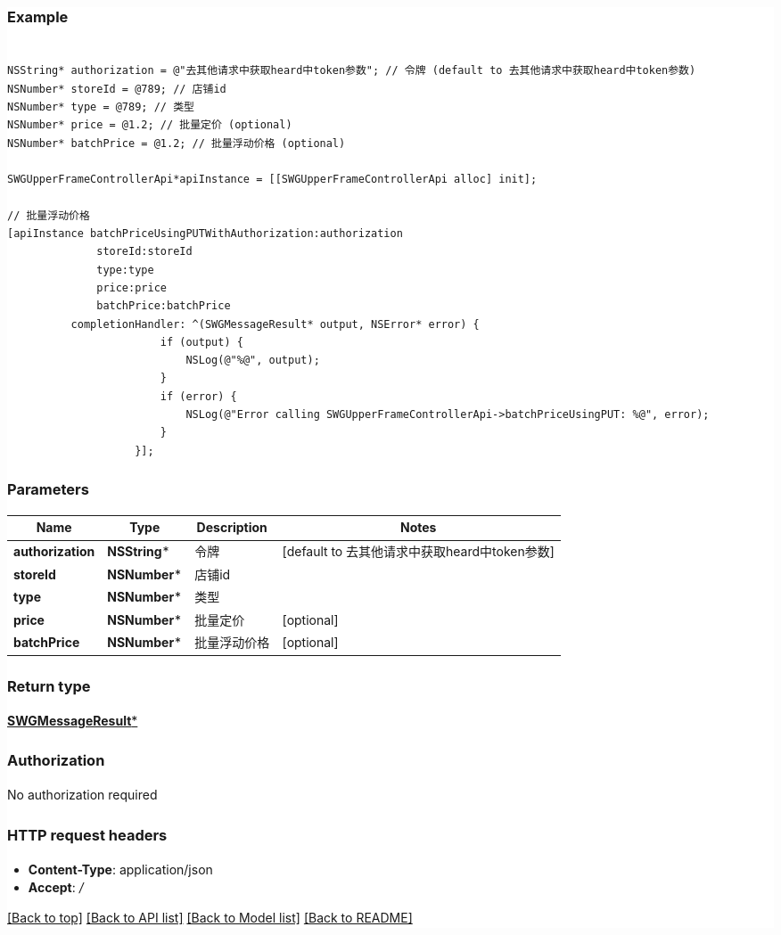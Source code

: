 ### Example 
```objc

NSString* authorization = @"去其他请求中获取heard中token参数"; // 令牌 (default to 去其他请求中获取heard中token参数)
NSNumber* storeId = @789; // 店铺id
NSNumber* type = @789; // 类型
NSNumber* price = @1.2; // 批量定价 (optional)
NSNumber* batchPrice = @1.2; // 批量浮动价格 (optional)

SWGUpperFrameControllerApi*apiInstance = [[SWGUpperFrameControllerApi alloc] init];

// 批量浮动价格
[apiInstance batchPriceUsingPUTWithAuthorization:authorization
              storeId:storeId
              type:type
              price:price
              batchPrice:batchPrice
          completionHandler: ^(SWGMessageResult* output, NSError* error) {
                        if (output) {
                            NSLog(@"%@", output);
                        }
                        if (error) {
                            NSLog(@"Error calling SWGUpperFrameControllerApi->batchPriceUsingPUT: %@", error);
                        }
                    }];
```

### Parameters

Name | Type | Description  | Notes
------------- | ------------- | ------------- | -------------
 **authorization** | **NSString***| 令牌 | [default to 去其他请求中获取heard中token参数]
 **storeId** | **NSNumber***| 店铺id | 
 **type** | **NSNumber***| 类型 | 
 **price** | **NSNumber***| 批量定价 | [optional] 
 **batchPrice** | **NSNumber***| 批量浮动价格 | [optional] 

### Return type

[**SWGMessageResult***](SWGMessageResult.md)

### Authorization

No authorization required

### HTTP request headers

 - **Content-Type**: application/json
 - **Accept**: */*

[[Back to top]](#) [[Back to API list]](../README.md#documentation-for-api-endpoints) [[Back to Model list]](../README.md#documentation-for-models) [[Back to README]](../README.md)
